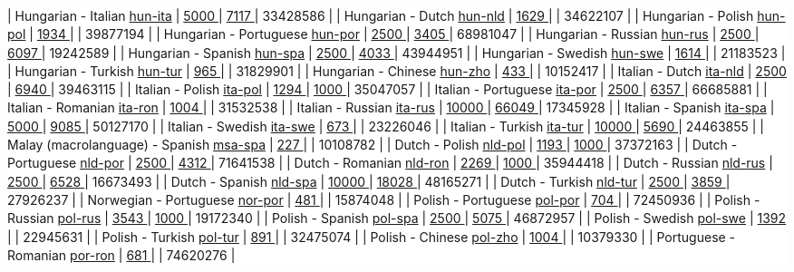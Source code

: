 |           Hungarian - Italian  [hun-ita](http://opus.nlpl.eu/Tatoeba-Challenge/hun-ita.tar)  | [      5000 ](../data/test/hun-ita/test.txt)| [      7117 ](../data/dev/hun-ita/dev.txt)|   33428586 |
|             Hungarian - Dutch  [hun-nld](http://opus.nlpl.eu/Tatoeba-Challenge/hun-nld.tar)  | [      1629 ](../data/test/hun-nld/test.txt)|            |   34622107 |
|            Hungarian - Polish  [hun-pol](http://opus.nlpl.eu/Tatoeba-Challenge/hun-pol.tar)  | [      1934 ](../data/test/hun-pol/test.txt)|            |   39877194 |
|        Hungarian - Portuguese  [hun-por](http://opus.nlpl.eu/Tatoeba-Challenge/hun-por.tar)  | [      2500 ](../data/test/hun-por/test.txt)| [      3405 ](../data/dev/hun-por/dev.txt)|   68981047 |
|           Hungarian - Russian  [hun-rus](http://opus.nlpl.eu/Tatoeba-Challenge/hun-rus.tar)  | [      2500 ](../data/test/hun-rus/test.txt)| [      6097 ](../data/dev/hun-rus/dev.txt)|   19242589 |
|           Hungarian - Spanish  [hun-spa](http://opus.nlpl.eu/Tatoeba-Challenge/hun-spa.tar)  | [      2500 ](../data/test/hun-spa/test.txt)| [      4033 ](../data/dev/hun-spa/dev.txt)|   43944951 |
|           Hungarian - Swedish  [hun-swe](http://opus.nlpl.eu/Tatoeba-Challenge/hun-swe.tar)  | [      1614 ](../data/test/hun-swe/test.txt)|            |   21183523 |
|           Hungarian - Turkish  [hun-tur](http://opus.nlpl.eu/Tatoeba-Challenge/hun-tur.tar)  | [       965 ](../data/test/hun-tur/test.txt)|            |   31829901 |
|           Hungarian - Chinese  [hun-zho](http://opus.nlpl.eu/Tatoeba-Challenge/hun-zho.tar)  | [       433 ](../data/test/hun-zho/test.txt)|            |   10152417 |
|               Italian - Dutch  [ita-nld](http://opus.nlpl.eu/Tatoeba-Challenge/ita-nld.tar)  | [      2500 ](../data/test/ita-nld/test.txt)| [      6940 ](../data/dev/ita-nld/dev.txt)|   39463115 |
|              Italian - Polish  [ita-pol](http://opus.nlpl.eu/Tatoeba-Challenge/ita-pol.tar)  | [      1294 ](../data/test/ita-pol/test.txt)| [      1000 ](../data/dev/ita-pol/dev.txt)|   35047057 |
|          Italian - Portuguese  [ita-por](http://opus.nlpl.eu/Tatoeba-Challenge/ita-por.tar)  | [      2500 ](../data/test/ita-por/test.txt)| [      6357 ](../data/dev/ita-por/dev.txt)|   66685881 |
|            Italian - Romanian  [ita-ron](http://opus.nlpl.eu/Tatoeba-Challenge/ita-ron.tar)  | [      1004 ](../data/test/ita-ron/test.txt)|            |   31532538 |
|             Italian - Russian  [ita-rus](http://opus.nlpl.eu/Tatoeba-Challenge/ita-rus.tar)  | [     10000 ](../data/test/ita-rus/test.txt)| [     66049 ](../data/dev/ita-rus/dev.txt)|   17345928 |
|             Italian - Spanish  [ita-spa](http://opus.nlpl.eu/Tatoeba-Challenge/ita-spa.tar)  | [      5000 ](../data/test/ita-spa/test.txt)| [      9085 ](../data/dev/ita-spa/dev.txt)|   50127170 |
|             Italian - Swedish  [ita-swe](http://opus.nlpl.eu/Tatoeba-Challenge/ita-swe.tar)  | [       673 ](../data/test/ita-swe/test.txt)|            |   23226046 |
|             Italian - Turkish  [ita-tur](http://opus.nlpl.eu/Tatoeba-Challenge/ita-tur.tar)  | [     10000 ](../data/test/ita-tur/test.txt)| [      5690 ](../data/dev/ita-tur/dev.txt)|   24463855 |
|  Malay (macrolanguage) - Spanish  [msa-spa](http://opus.nlpl.eu/Tatoeba-Challenge/msa-spa.tar)  | [       227 ](../data/test/msa-spa/test.txt)|            |   10108782 |
|                Dutch - Polish  [nld-pol](http://opus.nlpl.eu/Tatoeba-Challenge/nld-pol.tar)  | [      1193 ](../data/test/nld-pol/test.txt)| [      1000 ](../data/dev/nld-pol/dev.txt)|   37372163 |
|            Dutch - Portuguese  [nld-por](http://opus.nlpl.eu/Tatoeba-Challenge/nld-por.tar)  | [      2500 ](../data/test/nld-por/test.txt)| [      4312 ](../data/dev/nld-por/dev.txt)|   71641538 |
|              Dutch - Romanian  [nld-ron](http://opus.nlpl.eu/Tatoeba-Challenge/nld-ron.tar)  | [      2269 ](../data/test/nld-ron/test.txt)| [      1000 ](../data/dev/nld-ron/dev.txt)|   35944418 |
|               Dutch - Russian  [nld-rus](http://opus.nlpl.eu/Tatoeba-Challenge/nld-rus.tar)  | [      2500 ](../data/test/nld-rus/test.txt)| [      6528 ](../data/dev/nld-rus/dev.txt)|   16673493 |
|               Dutch - Spanish  [nld-spa](http://opus.nlpl.eu/Tatoeba-Challenge/nld-spa.tar)  | [     10000 ](../data/test/nld-spa/test.txt)| [     18028 ](../data/dev/nld-spa/dev.txt)|   48165271 |
|               Dutch - Turkish  [nld-tur](http://opus.nlpl.eu/Tatoeba-Challenge/nld-tur.tar)  | [      2500 ](../data/test/nld-tur/test.txt)| [      3859 ](../data/dev/nld-tur/dev.txt)|   27926237 |
|        Norwegian - Portuguese  [nor-por](http://opus.nlpl.eu/Tatoeba-Challenge/nor-por.tar)  | [       481 ](../data/test/nor-por/test.txt)|            |   15874048 |
|           Polish - Portuguese  [pol-por](http://opus.nlpl.eu/Tatoeba-Challenge/pol-por.tar)  | [       704 ](../data/test/pol-por/test.txt)|            |   72450936 |
|              Polish - Russian  [pol-rus](http://opus.nlpl.eu/Tatoeba-Challenge/pol-rus.tar)  | [      3543 ](../data/test/pol-rus/test.txt)| [      1000 ](../data/dev/pol-rus/dev.txt)|   19172340 |
|              Polish - Spanish  [pol-spa](http://opus.nlpl.eu/Tatoeba-Challenge/pol-spa.tar)  | [      2500 ](../data/test/pol-spa/test.txt)| [      5075 ](../data/dev/pol-spa/dev.txt)|   46872957 |
|              Polish - Swedish  [pol-swe](http://opus.nlpl.eu/Tatoeba-Challenge/pol-swe.tar)  | [      1392 ](../data/test/pol-swe/test.txt)|            |   22945631 |
|              Polish - Turkish  [pol-tur](http://opus.nlpl.eu/Tatoeba-Challenge/pol-tur.tar)  | [       891 ](../data/test/pol-tur/test.txt)|            |   32475074 |
|              Polish - Chinese  [pol-zho](http://opus.nlpl.eu/Tatoeba-Challenge/pol-zho.tar)  | [      1004 ](../data/test/pol-zho/test.txt)|            |   10379330 |
|         Portuguese - Romanian  [por-ron](http://opus.nlpl.eu/Tatoeba-Challenge/por-ron.tar)  | [       681 ](../data/test/por-ron/test.txt)|            |   74620276 |